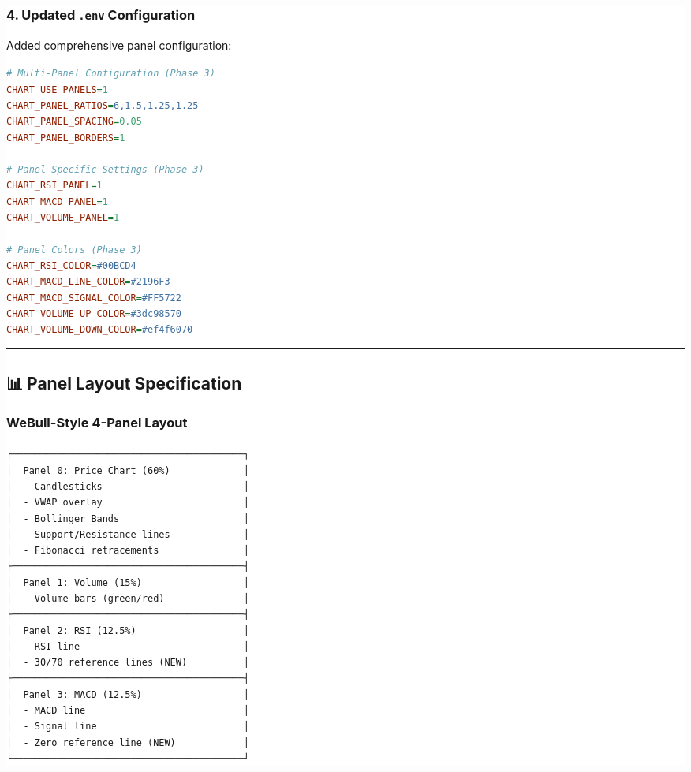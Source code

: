 ### 4. **Updated `.env` Configuration**
Added comprehensive panel configuration:

```ini
# Multi-Panel Configuration (Phase 3)
CHART_USE_PANELS=1
CHART_PANEL_RATIOS=6,1.5,1.25,1.25
CHART_PANEL_SPACING=0.05
CHART_PANEL_BORDERS=1

# Panel-Specific Settings (Phase 3)
CHART_RSI_PANEL=1
CHART_MACD_PANEL=1
CHART_VOLUME_PANEL=1

# Panel Colors (Phase 3)
CHART_RSI_COLOR=#00BCD4
CHART_MACD_LINE_COLOR=#2196F3
CHART_MACD_SIGNAL_COLOR=#FF5722
CHART_VOLUME_UP_COLOR=#3dc98570
CHART_VOLUME_DOWN_COLOR=#ef4f6070
```

---

## 📊 Panel Layout Specification

### WeBull-Style 4-Panel Layout
```
┌─────────────────────────────────────────┐
│  Panel 0: Price Chart (60%)             │
│  - Candlesticks                         │
│  - VWAP overlay                         │
│  - Bollinger Bands                      │
│  - Support/Resistance lines             │
│  - Fibonacci retracements               │
├─────────────────────────────────────────┤
│  Panel 1: Volume (15%)                  │
│  - Volume bars (green/red)              │
├─────────────────────────────────────────┤
│  Panel 2: RSI (12.5%)                   │
│  - RSI line                             │
│  - 30/70 reference lines (NEW)          │
├─────────────────────────────────────────┤
│  Panel 3: MACD (12.5%)                  │
│  - MACD line                            │
│  - Signal line                          │
│  - Zero reference line (NEW)            │
└─────────────────────────────────────────┘
```
